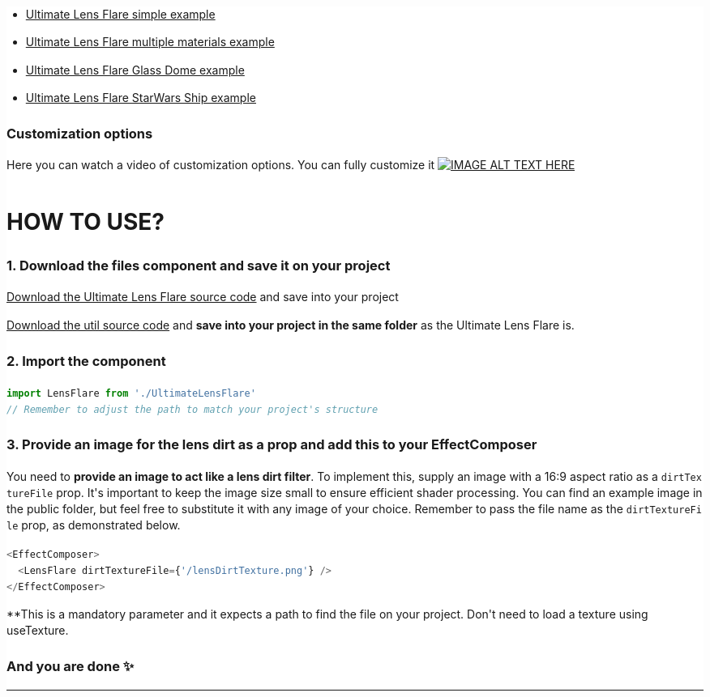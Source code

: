 - [Ultimate Lens Flare simple example ](https://codesandbox.io/s/anderson-mancini-lens-flare-simple-example-ox6611)

- [Ultimate Lens Flare multiple materials example ](https://codesandbox.io/s/anderson-mancini-lens-lensflare-materials-example-4gjc16)

- [Ultimate Lens Flare Glass Dome example ](https://codesandbox.io/s/anderson-mancini-lens-lensflare-glass-dome-gjl302)

- [Ultimate Lens Flare StarWars Ship example ](https://codesandbox.io/s/anderson-mancini-lens-lensflare-starwars-example-qmpuj1)

### Customization options

Here you can watch a video of customization options. You can fully customize it
[![IMAGE ALT TEXT HERE](https://img.youtube.com/vi/a4W4SUZ5uu8/0.jpg)](https://www.youtube.com/watch?v=a4W4SUZ5uu8)

# HOW TO USE?

### 1. Download the files component and save it on your project

[Download the Ultimate Lens Flare source code](https://gist.github.com/ektogamat/9b02bf248cab901b1175524b00742964) and save into your project

[Download the util source code](https://gist.github.com/ektogamat/18b84f5ad652091fe5a89555a5d30000) and <strong>save into your project in the same folder</strong> as the Ultimate Lens Flare is.

### 2. Import the component

```js
import LensFlare from './UltimateLensFlare'
// Remember to adjust the path to match your project's structure
```

### 3. Provide an image for the lens dirt as a prop and add this to your EffectComposer

You need to <strong>provide an image to act like a lens dirt filter</strong>. To implement this, supply an image with a 16:9 aspect ratio as a `dirtTextureFile` prop. It's important to keep the image size small to ensure efficient shader processing. You can find an example image in the public folder, but feel free to substitute it with any image of your choice. Remember to pass the file name as the `dirtTextureFile` prop, as demonstrated below.

```js
<EffectComposer>
  <LensFlare dirtTextureFile={'/lensDirtTexture.png'} />
</EffectComposer>
```

\*\*This is a mandatory parameter and it expects a path to find the file on your project. Don't need to load a texture using useTexture.

### And you are done ✨

---